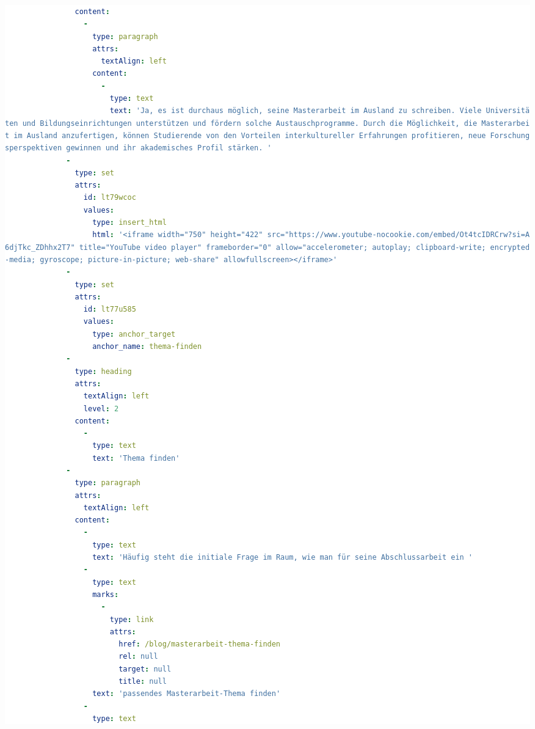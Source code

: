 ```yaml
                content:
                  -
                    type: paragraph
                    attrs:
                      textAlign: left
                    content:
                      -
                        type: text
                        text: 'Ja, es ist durchaus möglich, seine Masterarbeit im Ausland zu schreiben. Viele Universitäten und Bildungseinrichtungen unterstützen und fördern solche Austauschprogramme. Durch die Möglichkeit, die Masterarbeit im Ausland anzufertigen, können Studierende von den Vorteilen interkultureller Erfahrungen profitieren, neue Forschungsperspektiven gewinnen und ihr akademisches Profil stärken. '
              -
                type: set
                attrs:
                  id: lt79wcoc
                  values:
                    type: insert_html
                    html: '<iframe width="750" height="422" src="https://www.youtube-nocookie.com/embed/Ot4tcIDRCrw?si=A6djTkc_ZDhhx2T7" title="YouTube video player" frameborder="0" allow="accelerometer; autoplay; clipboard-write; encrypted-media; gyroscope; picture-in-picture; web-share" allowfullscreen></iframe>'
              -
                type: set
                attrs:
                  id: lt77u585
                  values:
                    type: anchor_target
                    anchor_name: thema-finden
              -
                type: heading
                attrs:
                  textAlign: left
                  level: 2
                content:
                  -
                    type: text
                    text: 'Thema finden'
              -
                type: paragraph
                attrs:
                  textAlign: left
                content:
                  -
                    type: text
                    text: 'Häufig steht die initiale Frage im Raum, wie man für seine Abschlussarbeit ein '
                  -
                    type: text
                    marks:
                      -
                        type: link
                        attrs:
                          href: /blog/masterarbeit-thema-finden
                          rel: null
                          target: null
                          title: null
                    text: 'passendes Masterarbeit-Thema finden'
                  -
                    type: text
```